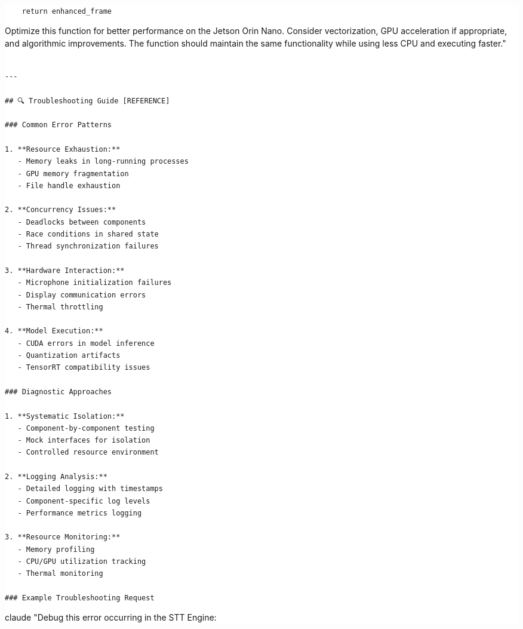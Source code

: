 ```
    return enhanced_frame
```

Optimize this function for better performance on the Jetson Orin Nano. Consider vectorization, GPU acceleration if appropriate, and algorithmic improvements. The function should maintain the same functionality while using less CPU and executing faster."
```

---

## 🔍 Troubleshooting Guide [REFERENCE]

### Common Error Patterns

1. **Resource Exhaustion:**
   - Memory leaks in long-running processes
   - GPU memory fragmentation
   - File handle exhaustion

2. **Concurrency Issues:**
   - Deadlocks between components
   - Race conditions in shared state
   - Thread synchronization failures

3. **Hardware Interaction:**
   - Microphone initialization failures
   - Display communication errors
   - Thermal throttling

4. **Model Execution:**
   - CUDA errors in model inference
   - Quantization artifacts
   - TensorRT compatibility issues

### Diagnostic Approaches

1. **Systematic Isolation:**
   - Component-by-component testing
   - Mock interfaces for isolation
   - Controlled resource environment

2. **Logging Analysis:**
   - Detailed logging with timestamps
   - Component-specific log levels
   - Performance metrics logging

3. **Resource Monitoring:**
   - Memory profiling
   - CPU/GPU utilization tracking
   - Thermal monitoring

### Example Troubleshooting Request

```
claude "Debug this error occurring in the STT Engine:
